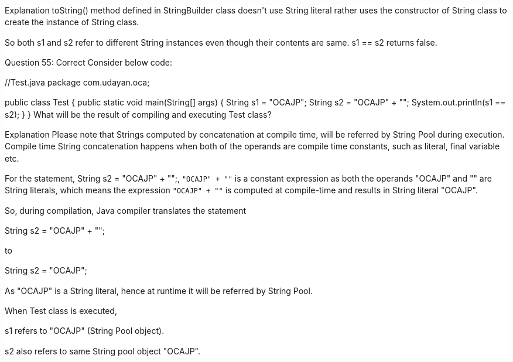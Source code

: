 






Explanation
toString() method defined in StringBuilder class doesn't use String literal rather uses the constructor of String class to create the instance of String class.



So both s1 and s2 refer to different String instances even though their contents are same. s1 == s2 returns false.

Question 55: Correct
Consider below code:

//Test.java
package com.udayan.oca;
 
public class Test {
    public static void main(String[] args) {
        String s1 = "OCAJP";
        String s2 = "OCAJP" + "";
        System.out.println(s1 == s2);
    }
}
What will be the result of compiling and executing Test class?









Explanation
Please note that Strings computed by concatenation at compile time, will be referred by String Pool during execution. Compile time String concatenation happens when both of the operands are compile time constants, such as literal, final variable etc.



For the statement, String s2 = "OCAJP" + "";, `"OCAJP" + ""` is a constant expression as both the operands "OCAJP" and "" are String literals, which means the expression `"OCAJP" + ""` is computed at compile-time and results in String literal "OCAJP".

So, during compilation, Java compiler translates the statement

String s2 = "OCAJP" + "";

to

String s2 = "OCAJP";

As "OCAJP" is a String literal, hence at runtime it will be referred by String Pool.



When Test class is executed,

s1 refers to "OCAJP" (String Pool object).

s2 also refers to same String pool object "OCAJP".
